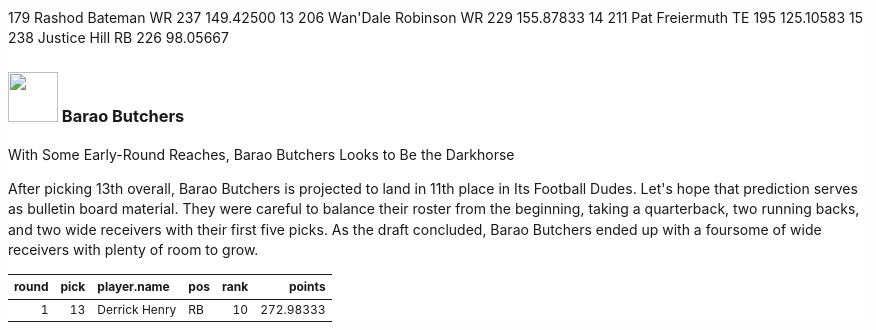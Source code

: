    <td style="text-align:right;"> 179 </td>
   <td style="text-align:left;"> Rashod Bateman </td>
   <td style="text-align:left;"> WR </td>
   <td style="text-align:right;"> 237 </td>
   <td style="text-align:right;"> 149.42500 </td>
  </tr>
  <tr>
   <td style="text-align:right;"> 13 </td>
   <td style="text-align:right;"> 206 </td>
   <td style="text-align:left;"> Wan'Dale Robinson </td>
   <td style="text-align:left;"> WR </td>
   <td style="text-align:right;"> 229 </td>
   <td style="text-align:right;"> 155.87833 </td>
  </tr>
  <tr>
   <td style="text-align:right;"> 14 </td>
   <td style="text-align:right;"> 211 </td>
   <td style="text-align:left;"> Pat Freiermuth </td>
   <td style="text-align:left;"> TE </td>
   <td style="text-align:right;"> 195 </td>
   <td style="text-align:right;"> 125.10583 </td>
  </tr>
  <tr>
   <td style="text-align:right;"> 15 </td>
   <td style="text-align:right;"> 238 </td>
   <td style="text-align:left;"> Justice Hill </td>
   <td style="text-align:left;"> RB </td>
   <td style="text-align:right;"> 226 </td>
   <td style="text-align:right;"> 98.05667 </td>
  </tr>
</tbody>
</table>


### <img src='https://static.www.nfl.com/league/apps/fantasy/logos/avatar/240x240/GB_1.png' style='width: 50px; height: 50px'/> Barao Butchers

With Some Early-Round Reaches, Barao Butchers Looks to Be the Darkhorse

After picking 13th overall, Barao Butchers is projected to land in 11th place in Its Football Dudes. Let's hope that prediction serves as bulletin board material. They were careful to balance their roster from the beginning, taking a quarterback, two running backs, and two wide receivers with their first five picks. As the draft concluded, Barao Butchers ended up with a foursome of wide receivers with plenty of room to grow.

<table class="table" style="font-size: 12px; margin-left: auto; margin-right: auto;">
 <thead>
  <tr>
   <th style="text-align:right;"> round </th>
   <th style="text-align:right;"> pick </th>
   <th style="text-align:left;"> player.name </th>
   <th style="text-align:left;"> pos </th>
   <th style="text-align:right;"> rank </th>
   <th style="text-align:right;"> points </th>
  </tr>
 </thead>
<tbody>
  <tr>
   <td style="text-align:right;"> 1 </td>
   <td style="text-align:right;"> 13 </td>
   <td style="text-align:left;"> Derrick Henry </td>
   <td style="text-align:left;"> RB </td>
   <td style="text-align:right;"> 10 </td>
   <td style="text-align:right;"> 272.98333 </td>